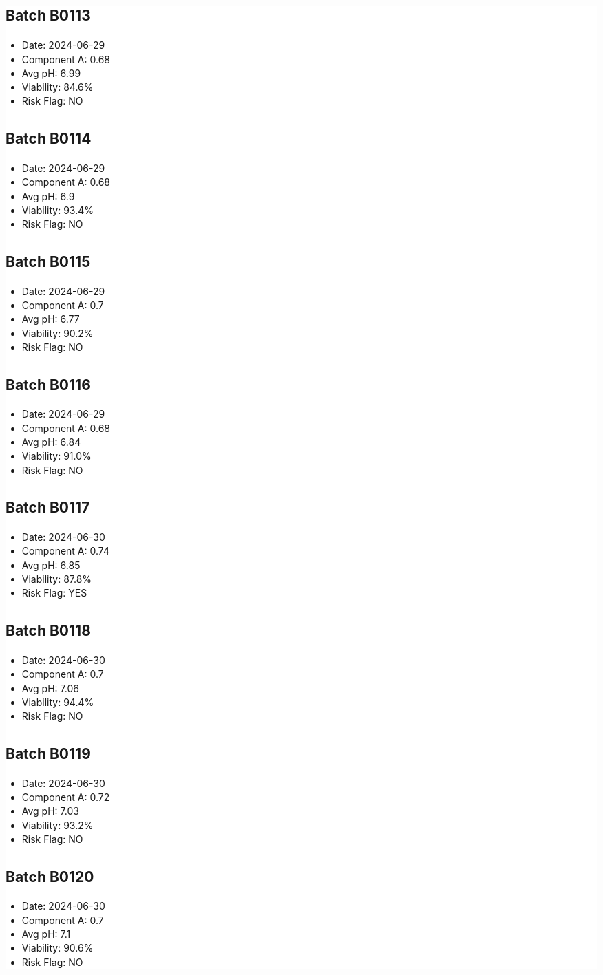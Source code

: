 ## Batch B0113
- Date: 2024-06-29
- Component A: 0.68
- Avg pH: 6.99
- Viability: 84.6%
- Risk Flag: NO

## Batch B0114
- Date: 2024-06-29
- Component A: 0.68
- Avg pH: 6.9
- Viability: 93.4%
- Risk Flag: NO

## Batch B0115
- Date: 2024-06-29
- Component A: 0.7
- Avg pH: 6.77
- Viability: 90.2%
- Risk Flag: NO

## Batch B0116
- Date: 2024-06-29
- Component A: 0.68
- Avg pH: 6.84
- Viability: 91.0%
- Risk Flag: NO

## Batch B0117
- Date: 2024-06-30
- Component A: 0.74
- Avg pH: 6.85
- Viability: 87.8%
- Risk Flag: YES

## Batch B0118
- Date: 2024-06-30
- Component A: 0.7
- Avg pH: 7.06
- Viability: 94.4%
- Risk Flag: NO

## Batch B0119
- Date: 2024-06-30
- Component A: 0.72
- Avg pH: 7.03
- Viability: 93.2%
- Risk Flag: NO

## Batch B0120
- Date: 2024-06-30
- Component A: 0.7
- Avg pH: 7.1
- Viability: 90.6%
- Risk Flag: NO

